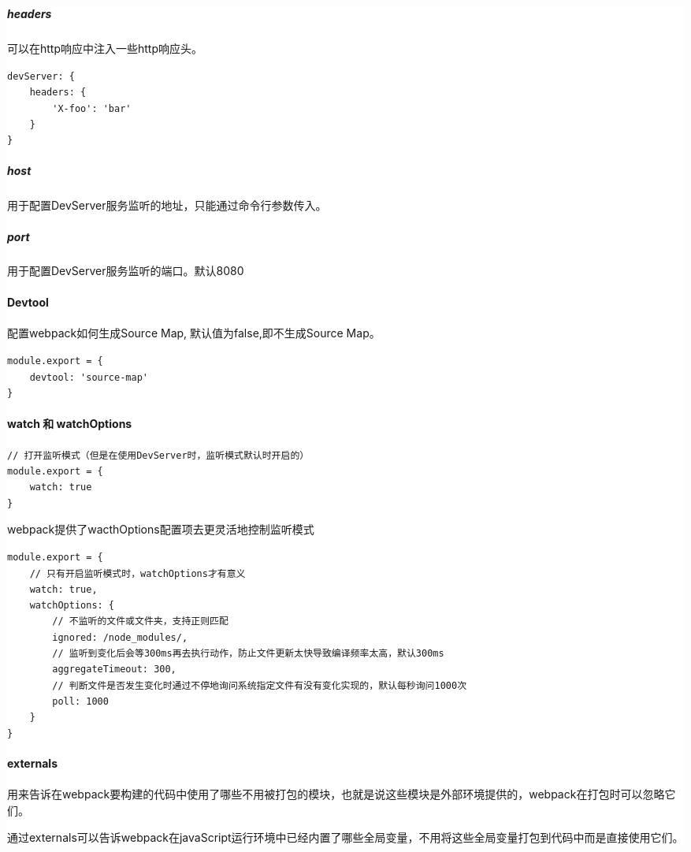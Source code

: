 ##### headers
可以在http响应中注入一些http响应头。

```
devServer: {
    headers: {
        'X-foo': 'bar'
    }
}
```

##### host
用于配置DevServer服务监听的地址，只能通过命令行参数传入。

##### port
用于配置DevServer服务监听的端口。默认8080

#### Devtool
配置webpack如何生成Source Map, 默认值为false,即不生成Source Map。

```
module.export = {
    devtool: 'source-map'
}
```
#### watch 和 watchOptions

```
// 打开监听模式（但是在使用DevServer时，监听模式默认时开启的）
module.export = {
    watch: true
}
```
webpack提供了wacthOptions配置项去更灵活地控制监听模式

```
module.export = {
    // 只有开启监听模式时，watchOptions才有意义
    watch: true,
    watchOptions: {
        // 不监听的文件或文件夹，支持正则匹配
        ignored: /node_modules/,
        // 监听到变化后会等300ms再去执行动作，防止文件更新太快导致编译频率太高，默认300ms
        aggregateTimeout: 300,
        // 判断文件是否发生变化时通过不停地询问系统指定文件有没有变化实现的，默认每秒询问1000次
        poll: 1000
    }
}
```

#### externals
用来告诉在webpack要构建的代码中使用了哪些不用被打包的模块，也就是说这些模块是外部环境提供的，webpack在打包时可以忽略它们。

通过externals可以告诉webpack在javaScript运行环境中已经内置了哪些全局变量，不用将这些全局变量打包到代码中而是直接使用它们。
